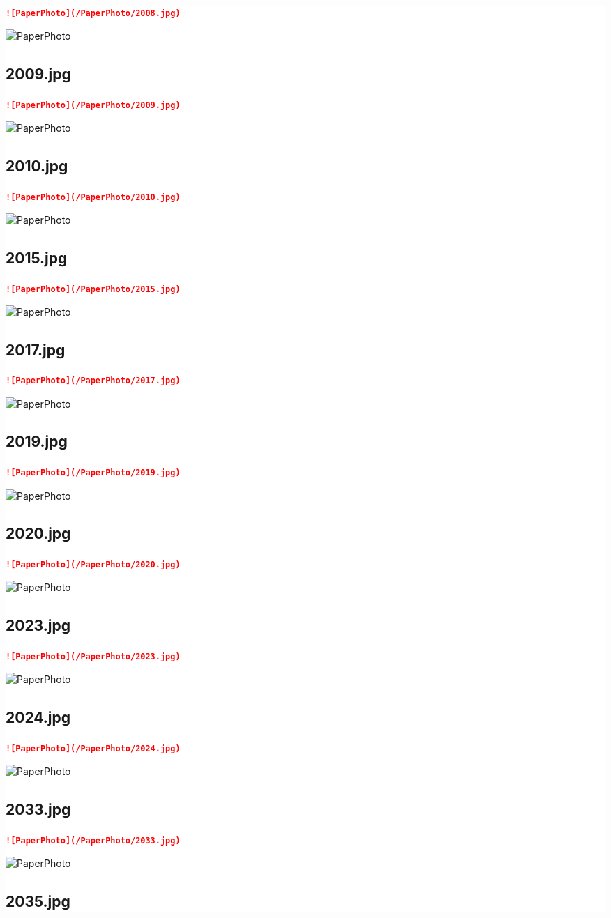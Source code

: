 ```md
![PaperPhoto](/PaperPhoto/2008.jpg)
```
![PaperPhoto](/PaperPhoto/2008.jpg)
## 2009.jpg
```md
![PaperPhoto](/PaperPhoto/2009.jpg)
```
![PaperPhoto](/PaperPhoto/2009.jpg)
## 2010.jpg
```md
![PaperPhoto](/PaperPhoto/2010.jpg)
```
![PaperPhoto](/PaperPhoto/2010.jpg)
## 2015.jpg
```md
![PaperPhoto](/PaperPhoto/2015.jpg)
```
![PaperPhoto](/PaperPhoto/2015.jpg)
## 2017.jpg
```md
![PaperPhoto](/PaperPhoto/2017.jpg)
```
![PaperPhoto](/PaperPhoto/2017.jpg)
## 2019.jpg
```md
![PaperPhoto](/PaperPhoto/2019.jpg)
```
![PaperPhoto](/PaperPhoto/2019.jpg)
## 2020.jpg
```md
![PaperPhoto](/PaperPhoto/2020.jpg)
```
![PaperPhoto](/PaperPhoto/2020.jpg)
## 2023.jpg
```md
![PaperPhoto](/PaperPhoto/2023.jpg)
```
![PaperPhoto](/PaperPhoto/2023.jpg)
## 2024.jpg
```md
![PaperPhoto](/PaperPhoto/2024.jpg)
```
![PaperPhoto](/PaperPhoto/2024.jpg)
## 2033.jpg
```md
![PaperPhoto](/PaperPhoto/2033.jpg)
```
![PaperPhoto](/PaperPhoto/2033.jpg)
## 2035.jpg
```md
```